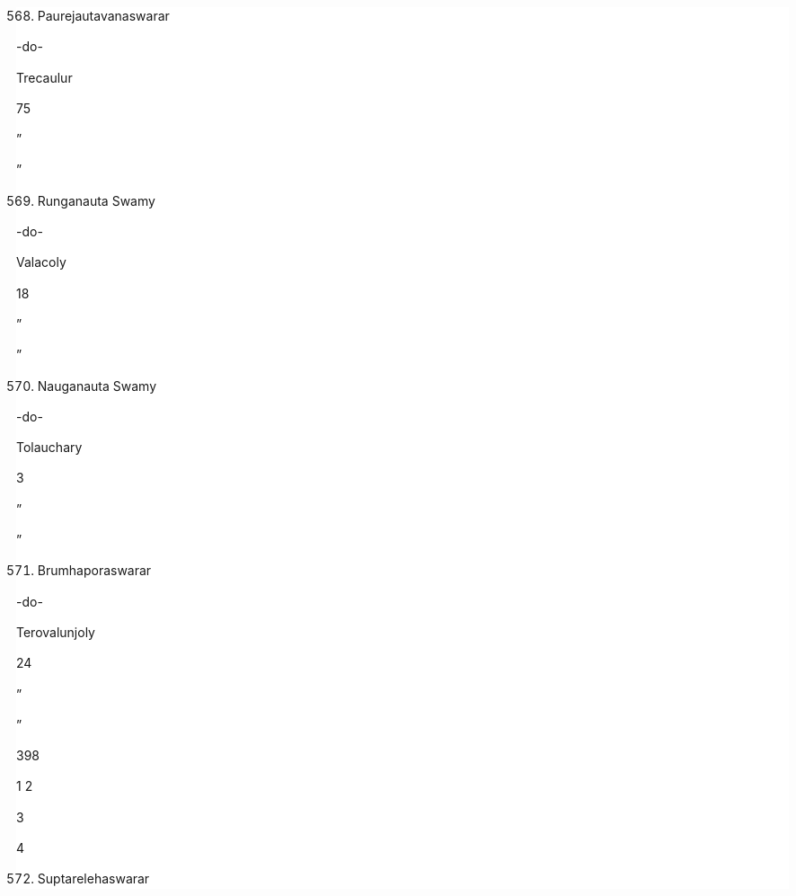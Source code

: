 

568. Paurejautavanaswarar 

-do- 

Trecaulur 

75 

” 

” 

569. Runganauta Swamy 

-do- 

Valacoly 

18 

” 

” 

570. Nauganauta Swamy 

-do- 

Tolauchary 

3 

” 

” 

571. Brumhaporaswarar 

-do- 

Terovalunjoly 

24 

” 

” 





398



1 2 

3 

4 





572. Suptarelehaswarar 
